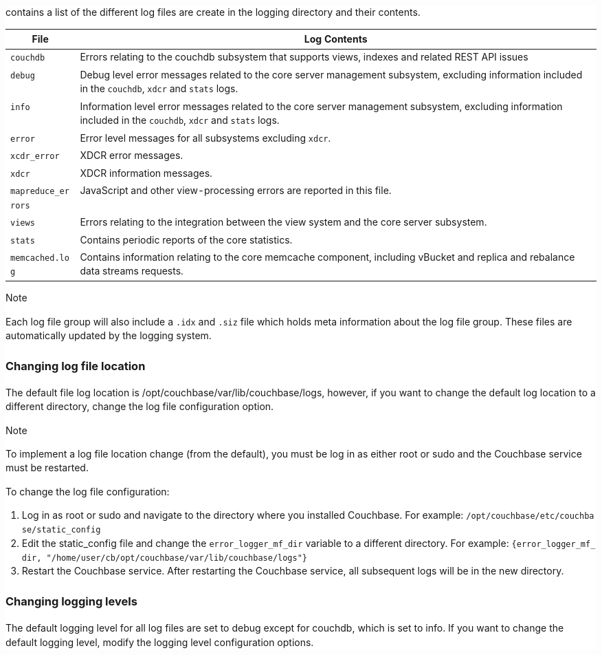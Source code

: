 [](#couchbase-troubleshooting-logs-files) contains a list of the different log
files are create in the logging directory and their contents.

<a id="couchbase-troubleshooting-logs-files"></a>

File               | Log Contents                                                                                                                                               
-------------------|------------------------------------------------------------------------------------------------------------------------------------------------------------
`couchdb`          | Errors relating to the couchdb subsystem that supports views, indexes and related REST API issues                                                          
`debug`            | Debug level error messages related to the core server management subsystem, excluding information included in the `couchdb`, `xdcr` and `stats` logs.      
`info`             | Information level error messages related to the core server management subsystem, excluding information included in the `couchdb`, `xdcr` and `stats` logs.
`error`            | Error level messages for all subsystems excluding `xdcr`.                                                                                                  
`xcdr_error`       | XDCR error messages.                                                                                                                                       
`xdcr`             | XDCR information messages.                                                                                                                                 
`mapreduce_errors` | JavaScript and other view-processing errors are reported in this file.                                                                                     
`views`            | Errors relating to the integration between the view system and the core server subsystem.                                                                  
`stats`            | Contains periodic reports of the core statistics.                                                                                                          
`memcached.log`    | Contains information relating to the core memcache component, including vBucket and replica and rebalance data streams requests.                           

<div class="notebox">
<p>Note</p>
<p>Each log file group will also include a <code>.idx</code> and <code>.siz</code> file which holds meta
information about the log file group. These files are automatically updated by
the logging system.</p>
</div>

### Changing log file location
The default file log location is /opt/couchbase/var/lib/couchbase/logs, however, if you want to change the default log location to a different directory, change the log file configuration option. 

<div class="notebox"><p>Note</p>
<p>To implement a log file location change (from the default), you must be log in as either root or sudo and the Couchbase service must be restarted.</p>
</div>

To change the log file configuration:

1. Log in as root or sudo and navigate to the directory where you installed Couchbase. For example: 
`/opt/couchbase/etc/couchbase/static_config`
1. Edit the static_config file and change the `error_logger_mf_dir` variable to a different directory. For example: ```{error_logger_mf_dir, "/home/user/cb/opt/couchbase/var/lib/couchbase/logs"}``` 
1. Restart the Couchbase service.
After restarting the Couchbase service, all subsequent logs will be in the new directory.

### Changing logging levels
The default logging level for all log files are set to debug except for couchdb, which is set to info. If you want to change the default logging level, modify the logging level configuration options. 
